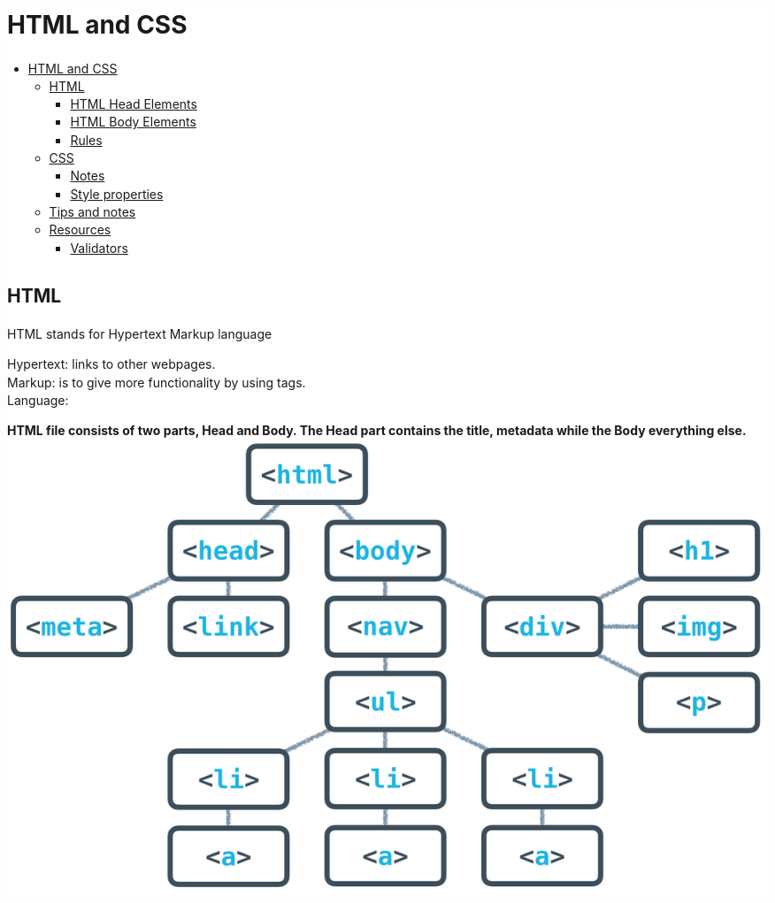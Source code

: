 # HTML and CSS

- [HTML and CSS](#html-and-css)
  - [HTML](#html)
    - [HTML Head Elements](#html-head-elements)
    - [HTML Body Elements](#html-body-elements)
    - [Rules](#rules)
  - [CSS](#css)
    - [Notes](#notes)
    - [Style properties](#style-properties)
  - [Tips and notes](#tips-and-notes)
  - [Resources](#resources)
    - [Validators](#validators)

## HTML

HTML stands for Hypertext Markup language

Hypertext: links to other webpages.  
Markup: is to give more functionality by using tags.  
Language:

**HTML file consists of two parts, Head and Body. The Head part contains the title, metadata while the Body everything else.**
![Full HTML Tree](Images/HTML/full-html-tree.png)
